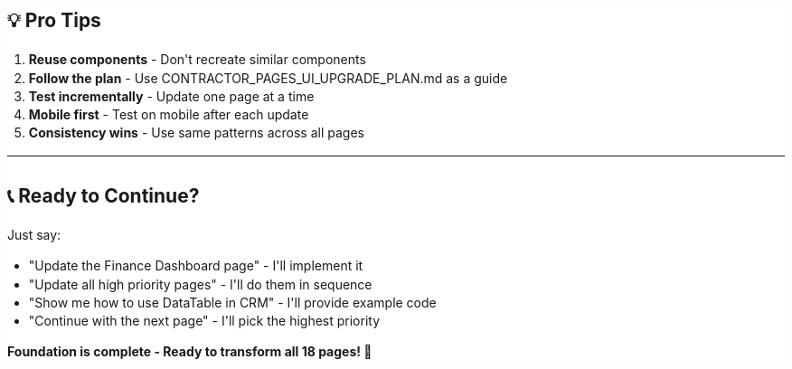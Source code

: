 ## 💡 Pro Tips

1. **Reuse components** - Don't recreate similar components
2. **Follow the plan** - Use CONTRACTOR_PAGES_UI_UPGRADE_PLAN.md as a guide
3. **Test incrementally** - Update one page at a time
4. **Mobile first** - Test on mobile after each update
5. **Consistency wins** - Use same patterns across all pages

---

## 📞 Ready to Continue?

Just say:
- "Update the Finance Dashboard page" - I'll implement it
- "Update all high priority pages" - I'll do them in sequence
- "Show me how to use DataTable in CRM" - I'll provide example code
- "Continue with the next page" - I'll pick the highest priority

**Foundation is complete - Ready to transform all 18 pages! 🚀**

